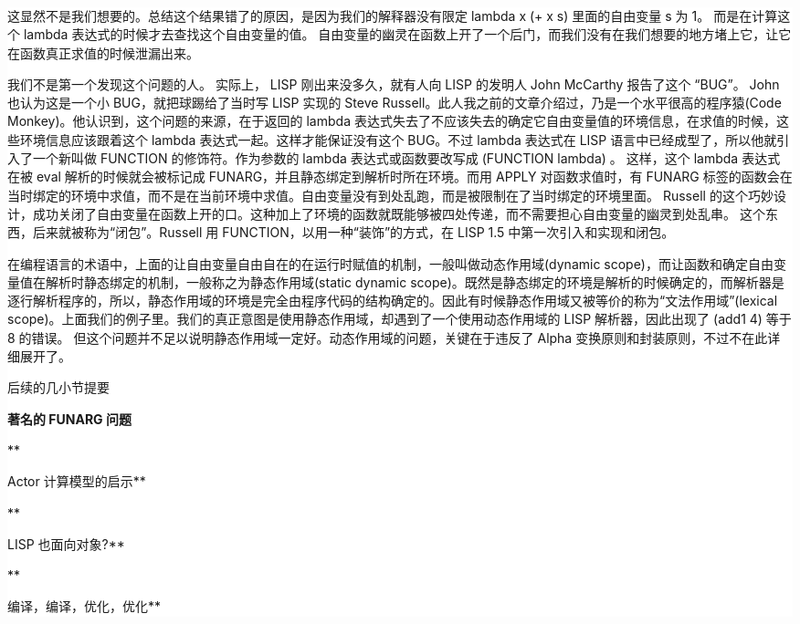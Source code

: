 这显然不是我们想要的。总结这个结果错了的原因，是因为我们的解释器没有限定 lambda x (+ x s) 里面的自由变量 s 为 1。 而是在计算这个 lambda 表达式的时候才去查找这个自由变量的值。 自由变量的幽灵在函数上开了一个后门，而我们没有在我们想要的地方堵上它，让它在函数真正求值的时候泄漏出来。

我们不是第一个发现这个问题的人。 实际上， LISP 刚出来没多久，就有人向 LISP 的发明人 John McCarthy 报告了这个 “BUG”。 John 也认为这是一个小 BUG，就把球踢给了当时写 LISP 实现的 Steve Russell。此人我之前的文章介绍过，乃是一个水平很高的程序猿(Code Monkey)。他认识到，这个问题的来源，在于返回的 lambda 表达式失去了不应该失去的确定它自由变量值的环境信息，在求值的时候，这些环境信息应该跟着这个 lambda 表达式一起。这样才能保证没有这个 BUG。不过 lambda 表达式在 LISP 语言中已经成型了，所以他就引入了一个新叫做 FUNCTION 的修饰符。作为参数的 lambda 表达式或函数要改写成 (FUNCTION lambda) 。 这样，这个 lambda 表达式在被 eval 解析的时候就会被标记成 FUNARG，并且静态绑定到解析时所在环境。而用 APPLY 对函数求值时，有 FUNARG 标签的函数会在当时绑定的环境中求值，而不是在当前环境中求值。自由变量没有到处乱跑，而是被限制在了当时绑定的环境里面。 Russell 的这个巧妙设计，成功关闭了自由变量在函数上开的口。这种加上了环境的函数就既能够被四处传递，而不需要担心自由变量的幽灵到处乱串。 这个东西，后来就被称为“闭包”。Russell 用 FUNCTION，以用一种“装饰”的方式，在 LISP 1.5 中第一次引入和实现和闭包。

在编程语言的术语中，上面的让自由变量自由自在的在运行时赋值的机制，一般叫做动态作用域(dynamic scope)，而让函数和确定自由变量值在解析时静态绑定的机制，一般称之为静态作用域(static dynamic scope)。既然是静态绑定的环境是解析的时候确定的，而解析器是逐行解析程序的，所以，静态作用域的环境是完全由程序代码的结构确定的。因此有时候静态作用域又被等价的称为“文法作用域”(lexical scope)。上面我们的例子里。我们的真正意图是使用静态作用域，却遇到了一个使用动态作用域的 LISP 解析器，因此出现了 (add1 4) 等于 8 的错误。 但这个问题并不足以说明静态作用域一定好。动态作用域的问题，关键在于违反了 Alpha 变换原则和封装原则，不过不在此详细展开了。

后续的几小节提要

**著名的 FUNARG 问题**

**
  
Actor 计算模型的启示**

**
  
LISP 也面向对象?**

**
  
编译，编译，优化，优化**